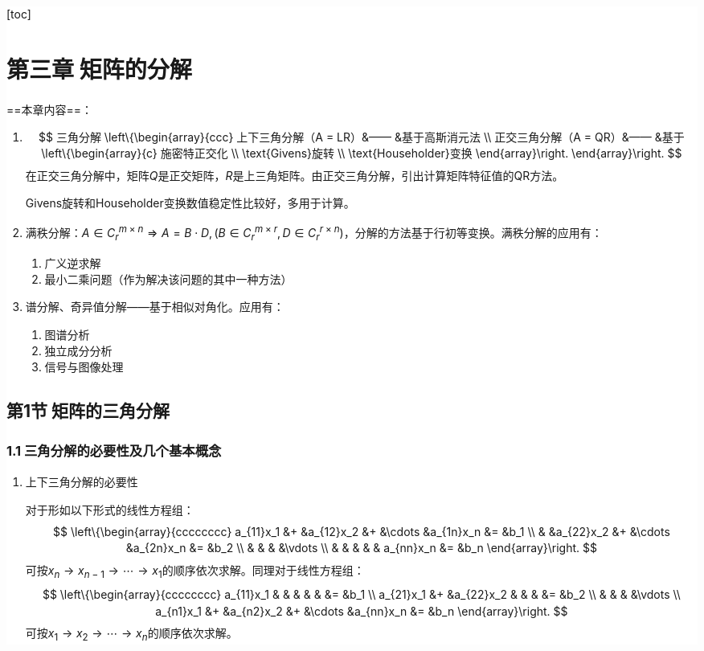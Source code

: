 [toc]

# 第三章 矩阵的分解

==本章内容==：

1. 
   $$
   三角分解
   \left\{\begin{array}{ccc}
   上下三角分解（A = LR）&—— &基于高斯消元法 \\
   正交三角分解（A = QR）&—— &基于
   \left\{\begin{array}{c}
   施密特正交化 \\
   \text{Givens}旋转 \\
   \text{Householder}变换
   \end{array}\right.
   \end{array}\right.
   $$
   在正交三角分解中，矩阵$Q$是正交矩阵，$R$是上三角矩阵。由正交三角分解，引出计算矩阵特征值的QR方法。

   Givens旋转和Householder变换数值稳定性比较好，多用于计算。

2. 满秩分解：$A \in C_r^{m \times n} \Longrightarrow A = B \cdot D, (B \in C_r^{m \times r}, D \in C_r^{r \times n})$，分解的方法基于行初等变换。满秩分解的应用有：

   1. 广义逆求解
   2. 最小二乘问题（作为解决该问题的其中一种方法）

3. 谱分解、奇异值分解——基于相似对角化。应用有：

   1. 图谱分析
   2. 独立成分分析
   3. 信号与图像处理



## 第1节 矩阵的三角分解

### 1.1 三角分解的必要性及几个基本概念

1. 上下三角分解的必要性

   对于形如以下形式的线性方程组：
   $$
   \left\{\begin{array}{cccccccc}
   a_{11}x_1 &+ &a_{12}x_2 &+ &\cdots &a_{1n}x_n &= &b_1 \\
   & &a_{22}x_2 &+ &\cdots &a_{2n}x_n &= &b_2 \\
   & & & &\vdots \\
   & & & & & a_{nn}x_n &= &b_n
   \end{array}\right.
   $$
   可按$x_n \to x_{n-1} \to \cdots \to x_1$的顺序依次求解。同理对于线性方程组：
   $$
   \left\{\begin{array}{cccccccc}
   a_{11}x_1 & & & & & &= &b_1 \\
   a_{21}x_1 &+ &a_{22}x_2 & & & &= &b_2 \\
   & & & &\vdots \\
   a_{n1}x_1 &+ &a_{n2}x_2 &+ &\cdots &a_{nn}x_n &= &b_n
   \end{array}\right.
   $$
   可按$x_1 \to x_{2} \to \cdots \to x_n$的顺序依次求解。
